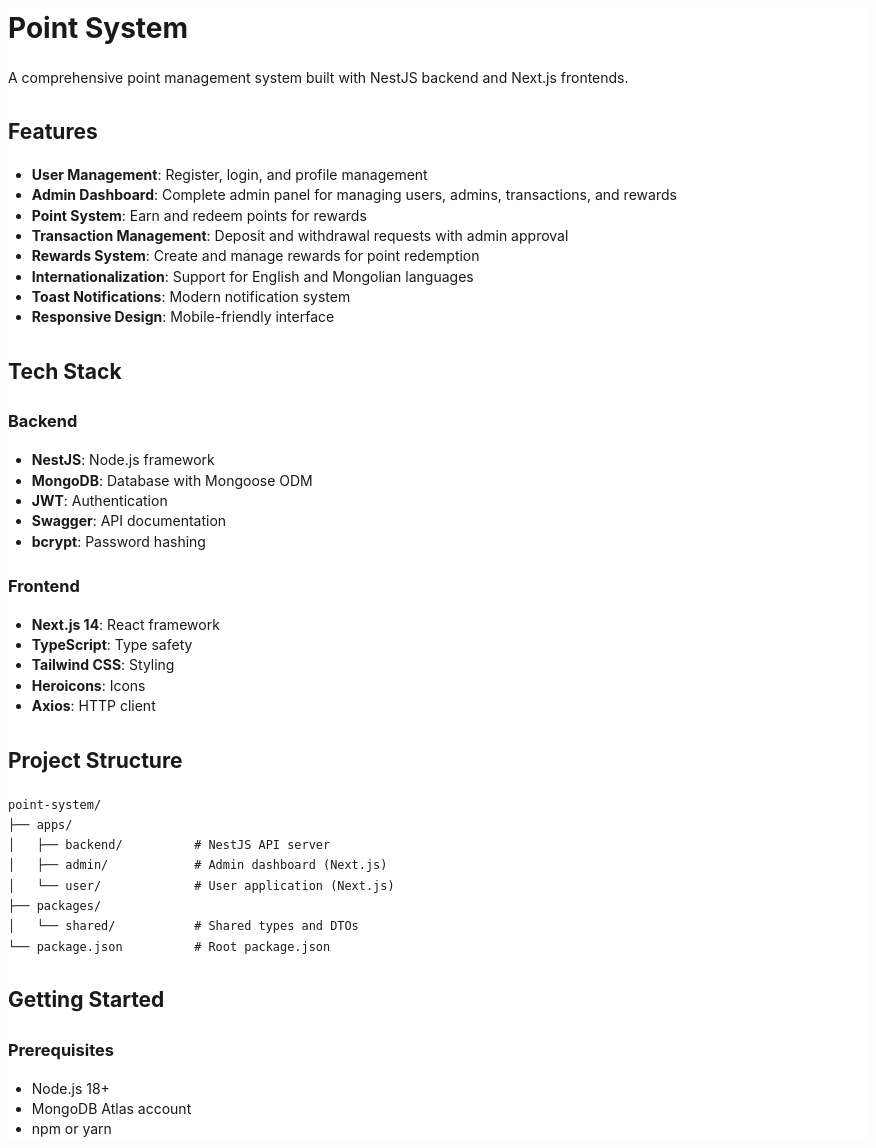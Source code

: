 # Point System

A comprehensive point management system built with NestJS backend and Next.js frontends.

## Features

- **User Management**: Register, login, and profile management
- **Admin Dashboard**: Complete admin panel for managing users, admins, transactions, and rewards
- **Point System**: Earn and redeem points for rewards
- **Transaction Management**: Deposit and withdrawal requests with admin approval
- **Rewards System**: Create and manage rewards for point redemption
- **Internationalization**: Support for English and Mongolian languages
- **Toast Notifications**: Modern notification system
- **Responsive Design**: Mobile-friendly interface

## Tech Stack

### Backend
- **NestJS**: Node.js framework
- **MongoDB**: Database with Mongoose ODM
- **JWT**: Authentication
- **Swagger**: API documentation
- **bcrypt**: Password hashing

### Frontend
- **Next.js 14**: React framework
- **TypeScript**: Type safety
- **Tailwind CSS**: Styling
- **Heroicons**: Icons
- **Axios**: HTTP client

## Project Structure

```
point-system/
├── apps/
│   ├── backend/          # NestJS API server
│   ├── admin/            # Admin dashboard (Next.js)
│   └── user/             # User application (Next.js)
├── packages/
│   └── shared/           # Shared types and DTOs
└── package.json          # Root package.json
```

## Getting Started

### Prerequisites
- Node.js 18+
- MongoDB Atlas account
- npm or yarn
